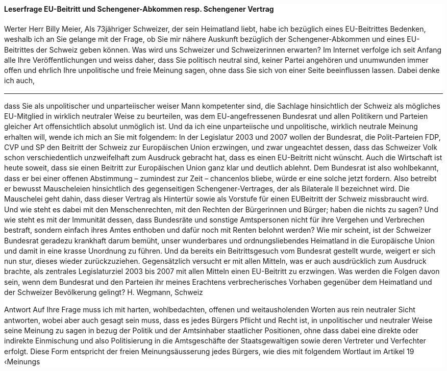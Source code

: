 #### Leserfrage EU-Beitritt und Schengener-Abkommen resp. Schengener Vertrag
Werter Herr Billy Meier,
Als 73jähriger Schweizer, der sein Heimatland liebt, habe ich bezüglich eines
EU-Beitrittes Bedenken, weshalb ich an Sie gelange mit der Frage, ob Sie mir
nähere Auskunft bezüglich der Schengener-Abkommen und eines EU-Beitrittes
der Schweiz geben können. Was wird uns Schweizer und Schweizerinnen erwarten? Im Internet verfolge ich seit Anfang alle Ihre Veröffentlichungen und
weiss daher, dass Sie politisch neutral sind, keiner Partei angehören und unumwunden immer offen und ehrlich Ihre unpolitische und freie Meinung sagen,
ohne dass Sie sich von einer Seite beeinflussen lassen. Dabei denke ich auch,


-----

dass Sie als unpolitischer und unparteiischer weiser Mann kompetenter sind,
die Sachlage hinsichtlich der Schweiz als mögliches EU-Mitglied in wirklich
neutraler Weise zu beurteilen, was dem EU-angefressenen Bundesrat und allen
Politikern und Parteien gleicher Art offensichtlich absolut unmöglich ist. Und
da ich eine unparteiische und unpolitische, wirklich neutrale Meinung erhalten
will, wende ich mich an Sie mit folgendem: In der Legislatur 2003 und 2007
wollen der Bundesrat, die Polit-Parteien FDP, CVP und SP den Beitritt der Schweiz
zur Europäischen Union erzwingen, und zwar ungeachtet dessen, dass das
Schweizer Volk schon verschiedentlich unzweifelhaft zum Ausdruck gebracht
hat, dass es einen EU-Beitritt nicht wünscht. Auch die Wirtschaft ist heute soweit, dass sie einen Beitritt zur Europäischen Union ganz klar und deutlich ablehnt. Dem Bundesrat ist also wohlbekannt, dass er bei einer offenen Abstimmung – zumindest zur Zeit – chancenlos bliebe, würde er eine solche jetzt
fordern. Also betreibt er bewusst Mauscheleien hinsichtlich des gegenseitigen
Schengener-Vertrages, der als Bilaterale II bezeichnet wird. Die Mauschelei
geht dahin, dass dieser Vertrag als Hintertür sowie als Vorstufe für einen EUBeitritt der Schweiz missbraucht wird. Und wie steht es dabei mit den Menschenrechten, mit den Rechten der Bürgerinnen und Bürger; haben die nichts
zu sagen? Und wie steht es mit der Immunität dessen, dass Bundesräte und
sonstige Amtspersonen nicht für ihre Vergehen und Verbrechen bestraft, sondern einfach ihres Amtes enthoben und dafür noch mit Renten belohnt werden?
Wie mir scheint, ist der Schweizer Bundesrat geradezu krankhaft darum bemüht,
unser wunderbares und ordnungsliebendes Heimatland in die Europäische
Union und damit in eine krasse Unordnung zu führen. Und da bereits ein Beitrittsgesuch vom Bundesrat gestellt wurde, weigert er sich nun stur, dieses wieder
zurückzuziehen. Gegensätzlich versucht er mit allen Mitteln, was er auch ausdrücklich zum Ausdruck brachte, als zentrales Legislaturziel 2003 bis 2007 mit
allen Mitteln einen EU-Beitritt zu erzwingen. Was werden die Folgen davon sein,
wenn dem Bundesrat und den Parteien ihr meines Erachtens verbrecherisches
Vorhaben gegenüber dem Heimatland und der Schweizer Bevölkerung gelingt?
H. Wegmann, Schweiz

Antwort
Auf Ihre Frage muss ich mit harten, wohlbedachten, offenen und weitausholenden Worten aus rein neutraler Sicht antworten, wobei aber auch gesagt sein
muss, dass es jedes Bürgers Pflicht und Recht ist, in unpolitischer und neutraler
Weise seine Meinung zu sagen in bezug der Politik und der Amtsinhaber staatlicher Positionen, ohne dass dabei eine direkte oder indirekte Einmischung und
also Politisierung in die Amtsgeschäfte der Staatsgewaltigen sowie deren Vertreter und Verfechter erfolgt. Diese Form entspricht der freien Meinungsäusserung jedes Bürgers, wie dies mit folgendem Wortlaut im Artikel 19 ‹Meinungs
